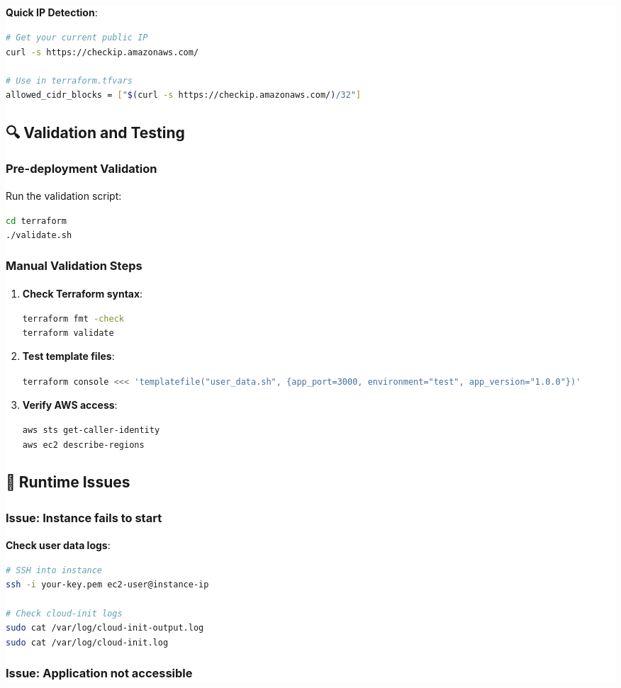 **Quick IP Detection**:
```bash
# Get your current public IP
curl -s https://checkip.amazonaws.com/

# Use in terraform.tfvars
allowed_cidr_blocks = ["$(curl -s https://checkip.amazonaws.com/)/32"]
```

## 🔍 Validation and Testing

### Pre-deployment Validation

Run the validation script:
```bash
cd terraform
./validate.sh
```

### Manual Validation Steps

1. **Check Terraform syntax**:
   ```bash
   terraform fmt -check
   terraform validate
   ```

2. **Test template files**:
   ```bash
   terraform console <<< 'templatefile("user_data.sh", {app_port=3000, environment="test", app_version="1.0.0"})'
   ```

3. **Verify AWS access**:
   ```bash
   aws sts get-caller-identity
   aws ec2 describe-regions
   ```

## 🐛 Runtime Issues

### Issue: Instance fails to start

**Check user data logs**:
```bash
# SSH into instance
ssh -i your-key.pem ec2-user@instance-ip

# Check cloud-init logs
sudo cat /var/log/cloud-init-output.log
sudo cat /var/log/cloud-init.log
```

### Issue: Application not accessible
